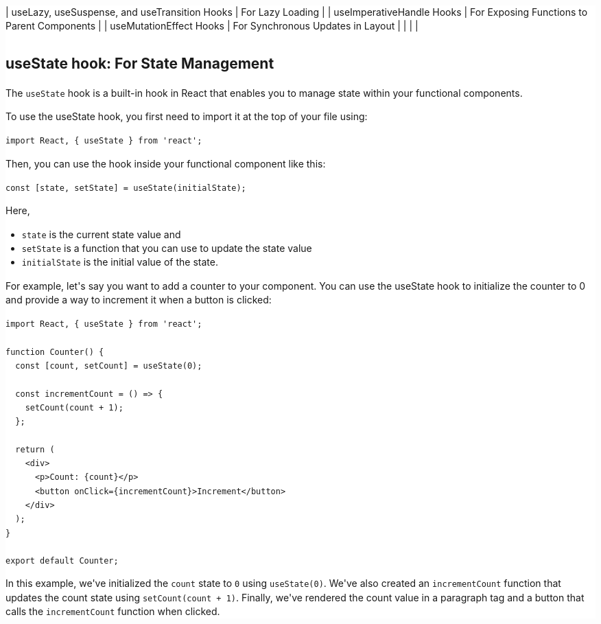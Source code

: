   | useLazy, useSuspense, and useTransition Hooks | For Lazy Loading                            |
  | useImperativeHandle Hooks                     | For Exposing Functions to Parent Components |
  | useMutationEffect Hooks                       | For Synchronous Updates in Layout           |
  |                                               |                                             |


## useState hook: For State Management

The `useState` hook is a built-in hook in React that enables you to manage state within your functional components.

To use the useState hook, you first need to import it at the top of your file using:

```JS
import React, { useState } from 'react';
```

Then, you can use the hook inside your functional component like this:

```JS
const [state, setState] = useState(initialState);
```

Here, 
* `state` is the current state value and 
* `setState` is a function that you can use to update the state value
* `initialState` is the initial value of the state.

For example, let's say you want to add a counter to your component. You can use the useState hook to initialize the counter to 0 and provide a way to increment it when a button is clicked:

```JS
import React, { useState } from 'react';

function Counter() {
  const [count, setCount] = useState(0);

  const incrementCount = () => {
    setCount(count + 1);
  };

  return (
    <div>
      <p>Count: {count}</p>
      <button onClick={incrementCount}>Increment</button>
    </div>
  );
}

export default Counter;
```

In this example, we've initialized the `count` state to `0` using `useState(0)`. We've also created an `incrementCount` function that updates the count state using `setCount(count + 1)`. Finally, we've rendered the count value in a paragraph tag and a button that calls the `incrementCount` function when clicked.
